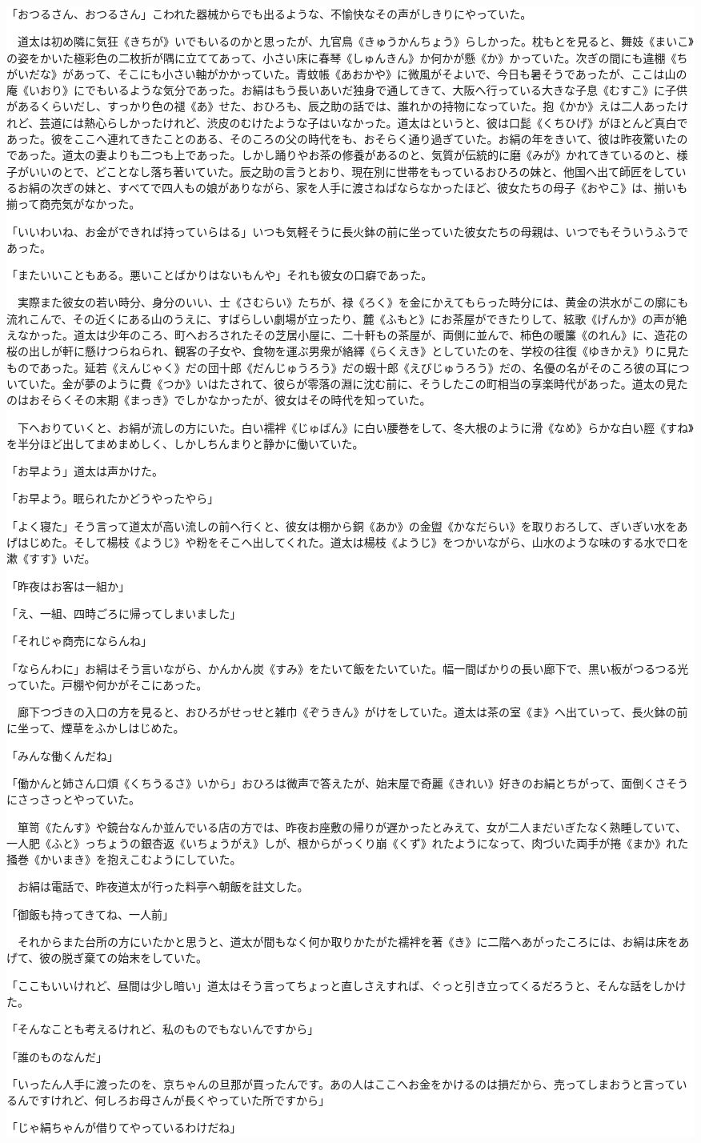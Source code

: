 「おつるさん、おつるさん」こわれた器械からでも出るような、不愉快なその声がしきりにやっていた。

　道太は初め隣に気狂《きちが》いでもいるのかと思ったが、九官鳥《きゅうかんちょう》らしかった。枕もとを見ると、舞妓《まいこ》の姿をかいた極彩色の二枚折が隅に立ててあって、小さい床に春琴《しゅんきん》か何かが懸《か》かっていた。次ぎの間にも違棚《ちがいだな》があって、そこにも小さい軸がかかっていた。青蚊帳《あおかや》に微風がそよいで、今日も暑そうであったが、ここは山の庵《いおり》にでもいるような気分であった。お絹はもう長いあいだ独身で通してきて、大阪へ行っている大きな子息《むすこ》に子供があるくらいだし、すっかり色の褪《あ》せた、おひろも、辰之助の話では、誰れかの持物になっていた。抱《かか》えは二人あったけれど、芸道には熱心らしかったけれど、渋皮のむけたような子はいなかった。道太はというと、彼は口髭《くちひげ》がほとんど真白であった。彼をここへ連れてきたことのある、そのころの父の時代をも、おそらく通り過ぎていた。お絹の年をきいて、彼は昨夜驚いたのであった。道太の妻よりも二つも上であった。しかし踊りやお茶の修養があるのと、気質が伝統的に磨《みが》かれてきているのと、様子がいいのとで、どことなし落ち著いていた。辰之助の言うとおり、現在別に世帯をもっているおひろの妹と、他国へ出て師匠をしているお絹の次ぎの妹と、すべてで四人もの娘がありながら、家を人手に渡さねばならなかったほど、彼女たちの母子《おやこ》は、揃いも揃って商売気がなかった。

「いいわいね、お金ができれば持っていらはる」いつも気軽そうに長火鉢の前に坐っていた彼女たちの母親は、いつでもそういうふうであった。

「またいいこともある。悪いことばかりはないもんや」それも彼女の口癖であった。

　実際また彼女の若い時分、身分のいい、士《さむらい》たちが、禄《ろく》を金にかえてもらった時分には、黄金の洪水がこの廓にも流れこんで、その近くにある山のうえに、すばらしい劇場が立ったり、麓《ふもと》にお茶屋ができたりして、絃歌《げんか》の声が絶えなかった。道太は少年のころ、町へおろされたその芝居小屋に、二十軒もの茶屋が、両側に並んで、柿色の暖簾《のれん》に、造花の桜の出しが軒に懸けつらねられ、観客の子女や、食物を運ぶ男衆が絡繹《らくえき》としていたのを、学校の往復《ゆきかえ》りに見たものであった。延若《えんじゃく》だの団十郎《だんじゅうろう》だの蝦十郎《えびじゅうろう》だの、名優の名がそのころ彼の耳についていた。金が夢のように費《つか》いはたされて、彼らが零落の淵に沈む前に、そうしたこの町相当の享楽時代があった。道太の見たのはおそらくその末期《まっき》でしかなかったが、彼女はその時代を知っていた。

　下へおりていくと、お絹が流しの方にいた。白い襦袢《じゅばん》に白い腰巻をして、冬大根のように滑《なめ》らかな白い脛《すね》を半分ほど出してまめまめしく、しかしちんまりと静かに働いていた。

「お早よう」道太は声かけた。

「お早よう。眠られたかどうやったやら」

「よく寝た」そう言って道太が高い流しの前へ行くと、彼女は棚から銅《あか》の金盥《かなだらい》を取りおろして、ぎいぎい水をあげはじめた。そして楊枝《ようじ》や粉をそこへ出してくれた。道太は楊枝《ようじ》をつかいながら、山水のような味のする水で口を漱《すす》いだ。

「昨夜はお客は一組か」

「え、一組、四時ごろに帰ってしまいました」

「それじゃ商売にならんね」

「ならんわに」お絹はそう言いながら、かんかん炭《すみ》をたいて飯をたいていた。幅一間ばかりの長い廊下で、黒い板がつるつる光っていた。戸棚や何かがそこにあった。

　廊下つづきの入口の方を見ると、おひろがせっせと雑巾《ぞうきん》がけをしていた。道太は茶の室《ま》へ出ていって、長火鉢の前に坐って、煙草をふかしはじめた。

「みんな働くんだね」

「働かんと姉さん口煩《くちうるさ》いから」おひろは微声で答えたが、始末屋で奇麗《きれい》好きのお絹とちがって、面倒くさそうにさっさっとやっていた。

　箪笥《たんす》や鏡台なんか並んでいる店の方では、昨夜お座敷の帰りが遅かったとみえて、女が二人まだいぎたなく熟睡していて、一人肥《ふと》っちょうの銀杏返《いちょうがえ》しが、根からがっくり崩《くず》れたようになって、肉づいた両手が捲《まか》れた掻巻《かいまき》を抱えこむようにしていた。

　お絹は電話で、昨夜道太が行った料亭へ朝飯を註文した。

「御飯も持ってきてね、一人前」

　それからまた台所の方にいたかと思うと、道太が間もなく何か取りかたがた襦袢を著《き》に二階へあがったころには、お絹は床をあげて、彼の脱ぎ棄ての始末をしていた。

「ここもいいけれど、昼間は少し暗い」道太はそう言ってちょっと直しさえすれば、ぐっと引き立ってくるだろうと、そんな話をしかけた。

「そんなことも考えるけれど、私のものでもないんですから」

「誰のものなんだ」

「いったん人手に渡ったのを、京ちゃんの旦那が買ったんです。あの人はここへお金をかけるのは損だから、売ってしまおうと言っているんですけれど、何しろお母さんが長くやっていた所ですから」

「じゃ絹ちゃんが借りてやっているわけだね」
